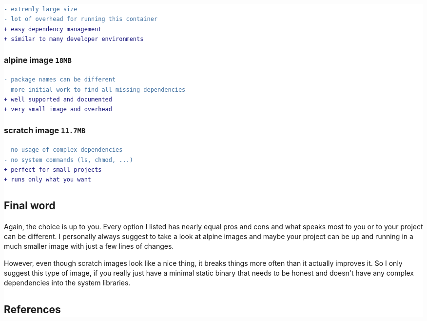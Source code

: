 ```diff
- extremly large size
- lot of overhead for running this container
+ easy dependency management
+ similar to many developer environments
```

### alpine image `18MB`

```diff
- package names can be different
- more initial work to find all missing dependencies
+ well supported and documented
+ very small image and overhead
```

### scratch image `11.7MB`

```diff
- no usage of complex dependencies
- no system commands (ls, chmod, ...)
+ perfect for small projects
+ runs only what you want
```

## Final word

Again, the choice is up to you. Every option I listed has nearly equal pros and cons and what speaks most to you or to your project can be different. I personally always suggest to take a look at alpine images and maybe your project can be up and running in a much smaller image with just a few lines of changes.

However, even though scratch images look like a nice thing, it breaks things more often than it actually improves it. So I only suggest this type of image, if you really just have a minimal static binary that needs to be honest and doesn't have any complex dependencies into the system libraries.


## References

[^1]: [`docs.docker.com/develop/develop-images/multistage-build`](https://docs.docker.com/develop/develop-images/multistage-build/)
[^2]: [`github.com/aarzilli/golua`](https://github.com/aarzilli/golua)
[^3]: [`github.com/golang/go/issues/9344#issuecomment-69944514`](https://github.com/golang/go/issues/9344#issuecomment-69944514)